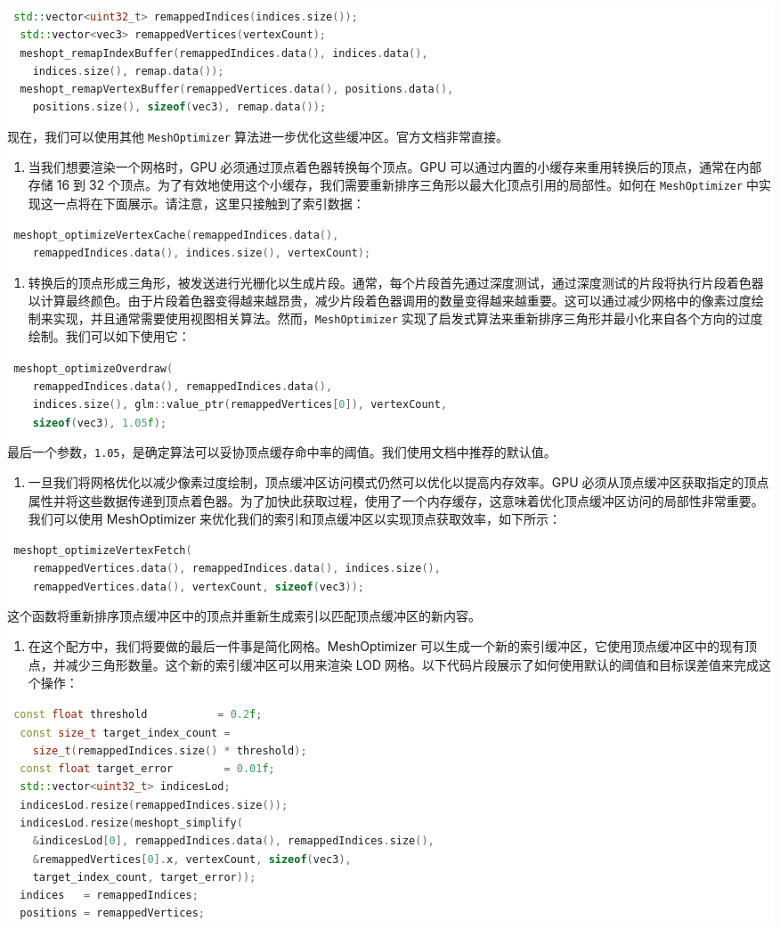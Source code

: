 ```cpp
 std::vector<uint32_t> remappedIndices(indices.size());
  std::vector<vec3> remappedVertices(vertexCount);
  meshopt_remapIndexBuffer(remappedIndices.data(), indices.data(),
    indices.size(), remap.data());
  meshopt_remapVertexBuffer(remappedVertices.data(), positions.data(),
    positions.size(), sizeof(vec3), remap.data());
```

现在，我们可以使用其他 `MeshOptimizer` 算法进一步优化这些缓冲区。官方文档非常直接。

1.  当我们想要渲染一个网格时，GPU 必须通过顶点着色器转换每个顶点。GPU 可以通过内置的小缓存来重用转换后的顶点，通常在内部存储 16 到 32 个顶点。为了有效地使用这个小缓存，我们需要重新排序三角形以最大化顶点引用的局部性。如何在 `MeshOptimizer` 中实现这一点将在下面展示。请注意，这里只接触到了索引数据：

```cpp
 meshopt_optimizeVertexCache(remappedIndices.data(),
    remappedIndices.data(), indices.size(), vertexCount);
```

1.  转换后的顶点形成三角形，被发送进行光栅化以生成片段。通常，每个片段首先通过深度测试，通过深度测试的片段将执行片段着色器以计算最终颜色。由于片段着色器变得越来越昂贵，减少片段着色器调用的数量变得越来越重要。这可以通过减少网格中的像素过度绘制来实现，并且通常需要使用视图相关算法。然而，`MeshOptimizer` 实现了启发式算法来重新排序三角形并最小化来自各个方向的过度绘制。我们可以如下使用它：

```cpp
 meshopt_optimizeOverdraw(
    remappedIndices.data(), remappedIndices.data(),
    indices.size(), glm::value_ptr(remappedVertices[0]), vertexCount,
    sizeof(vec3), 1.05f);
```

最后一个参数，`1.05`，是确定算法可以妥协顶点缓存命中率的阈值。我们使用文档中推荐的默认值。

1.  一旦我们将网格优化以减少像素过度绘制，顶点缓冲区访问模式仍然可以优化以提高内存效率。GPU 必须从顶点缓冲区获取指定的顶点属性并将这些数据传递到顶点着色器。为了加快此获取过程，使用了一个内存缓存，这意味着优化顶点缓冲区访问的局部性非常重要。我们可以使用 MeshOptimizer 来优化我们的索引和顶点缓冲区以实现顶点获取效率，如下所示：

```cpp
 meshopt_optimizeVertexFetch(
    remappedVertices.data(), remappedIndices.data(), indices.size(),
    remappedVertices.data(), vertexCount, sizeof(vec3));
```

这个函数将重新排序顶点缓冲区中的顶点并重新生成索引以匹配顶点缓冲区的新内容。

1.  在这个配方中，我们将要做的最后一件事是简化网格。MeshOptimizer 可以生成一个新的索引缓冲区，它使用顶点缓冲区中的现有顶点，并减少三角形数量。这个新的索引缓冲区可以用来渲染 LOD 网格。以下代码片段展示了如何使用默认的阈值和目标误差值来完成这个操作：

```cpp
 const float threshold           = 0.2f;
  const size_t target_index_count =
    size_t(remappedIndices.size() * threshold);
  const float target_error        = 0.01f;
  std::vector<uint32_t> indicesLod;
  indicesLod.resize(remappedIndices.size());
  indicesLod.resize(meshopt_simplify(
    &indicesLod[0], remappedIndices.data(), remappedIndices.size(),
    &remappedVertices[0].x, vertexCount, sizeof(vec3),
    target_index_count, target_error));
  indices   = remappedIndices;
  positions = remappedVertices;
```
